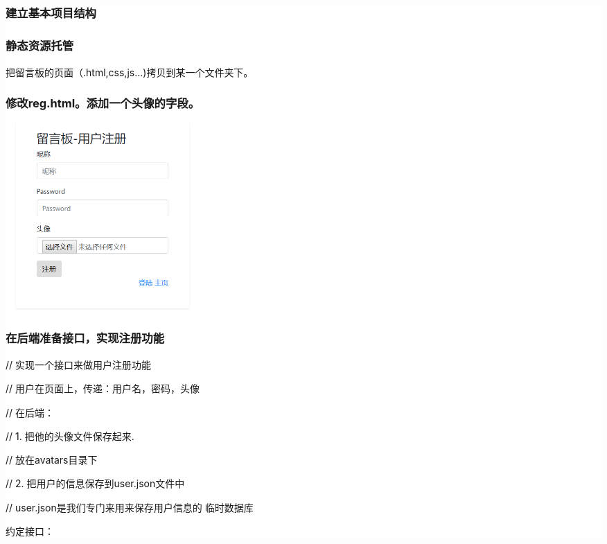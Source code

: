 ### 建立基本项目结构

### 静态资源托管

把留言板的页面（.html,css,js...)拷贝到某一个文件夹下。

### 修改reg.html。添加一个头像的字段。

<img src="asset/image-20200215164617697.png" alt="image-20200215164617697" style="zoom:50%;" />

### 在后端准备接口，实现注册功能

// 实现一个接口来做用户注册功能

// 用户在页面上，传递：用户名，密码，头像

// 在后端：

// 1. 把他的头像文件保存起来.

//  放在avatars目录下

// 2. 把用户的信息保存到user.json文件中

//  user.json是我们专门来用来保存用户信息的 临时数据库

约定接口：
